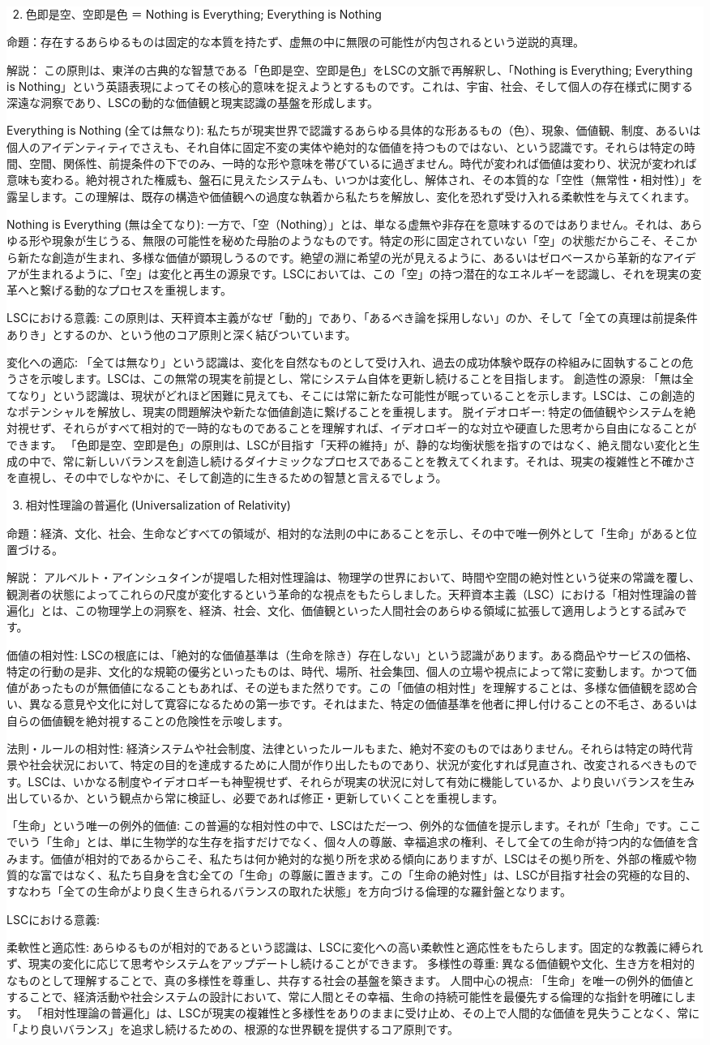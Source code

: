 2. 色即是空、空即是色 ＝ Nothing is Everything; Everything is Nothing

命題：存在するあらゆるものは固定的な本質を持たず、虚無の中に無限の可能性が内包されるという逆説的真理。

解説：
この原則は、東洋の古典的な智慧である「色即是空、空即是色」をLSCの文脈で再解釈し、「Nothing is Everything; Everything is Nothing」という英語表現によってその核心的意味を捉えようとするものです。これは、宇宙、社会、そして個人の存在様式に関する深遠な洞察であり、LSCの動的な価値観と現実認識の基盤を形成します。

Everything is Nothing (全ては無なり):
私たちが現実世界で認識するあらゆる具体的な形あるもの（色）、現象、価値観、制度、あるいは個人のアイデンティティでさえも、それ自体に固定不変の実体や絶対的な価値を持つものではない、という認識です。それらは特定の時間、空間、関係性、前提条件の下でのみ、一時的な形や意味を帯びているに過ぎません。時代が変われば価値は変わり、状況が変われば意味も変わる。絶対視された権威も、盤石に見えたシステムも、いつかは変化し、解体され、その本質的な「空性（無常性・相対性）」を露呈します。この理解は、既存の構造や価値観への過度な執着から私たちを解放し、変化を恐れず受け入れる柔軟性を与えてくれます。

Nothing is Everything (無は全てなり):
一方で、「空（Nothing）」とは、単なる虚無や非存在を意味するのではありません。それは、あらゆる形や現象が生じうる、無限の可能性を秘めた母胎のようなものです。特定の形に固定されていない「空」の状態だからこそ、そこから新たな創造が生まれ、多様な価値が顕現しうるのです。絶望の淵に希望の光が見えるように、あるいはゼロベースから革新的なアイデアが生まれるように、「空」は変化と再生の源泉です。LSCにおいては、この「空」の持つ潜在的なエネルギーを認識し、それを現実の変革へと繋げる動的なプロセスを重視します。

LSCにおける意義:
この原則は、天秤資本主義がなぜ「動的」であり、「あるべき論を採用しない」のか、そして「全ての真理は前提条件ありき」とするのか、という他のコア原則と深く結びついています。

変化への適応: 「全ては無なり」という認識は、変化を自然なものとして受け入れ、過去の成功体験や既存の枠組みに固執することの危うさを示唆します。LSCは、この無常の現実を前提とし、常にシステム自体を更新し続けることを目指します。
創造性の源泉: 「無は全てなり」という認識は、現状がどれほど困難に見えても、そこには常に新たな可能性が眠っていることを示します。LSCは、この創造的なポテンシャルを解放し、現実の問題解決や新たな価値創造に繋げることを重視します。
脱イデオロギー: 特定の価値観やシステムを絶対視せず、それらがすべて相対的で一時的なものであることを理解すれば、イデオロギー的な対立や硬直した思考から自由になることができます。
「色即是空、空即是色」の原則は、LSCが目指す「天秤の維持」が、静的な均衡状態を指すのではなく、絶え間ない変化と生成の中で、常に新しいバランスを創造し続けるダイナミックなプロセスであることを教えてくれます。それは、現実の複雑性と不確かさを直視し、その中でしなやかに、そして創造的に生きるための智慧と言えるでしょう。

3. 相対性理論の普遍化 (Universalization of Relativity)

命題：経済、文化、社会、生命などすべての領域が、相対的な法則の中にあることを示し、その中で唯一例外として「生命」があると位置づける。

解説：
アルベルト・アインシュタインが提唱した相対性理論は、物理学の世界において、時間や空間の絶対性という従来の常識を覆し、観測者の状態によってこれらの尺度が変化するという革命的な視点をもたらしました。天秤資本主義（LSC）における「相対性理論の普遍化」とは、この物理学上の洞察を、経済、社会、文化、価値観といった人間社会のあらゆる領域に拡張して適用しようとする試みです。

価値の相対性:
LSCの根底には、「絶対的な価値基準は（生命を除き）存在しない」という認識があります。ある商品やサービスの価格、特定の行動の是非、文化的な規範の優劣といったものは、時代、場所、社会集団、個人の立場や視点によって常に変動します。かつて価値があったものが無価値になることもあれば、その逆もまた然りです。この「価値の相対性」を理解することは、多様な価値観を認め合い、異なる意見や文化に対して寛容になるための第一歩です。それはまた、特定の価値基準を他者に押し付けることの不毛さ、あるいは自らの価値観を絶対視することの危険性を示唆します。

法則・ルールの相対性:
経済システムや社会制度、法律といったルールもまた、絶対不変のものではありません。それらは特定の時代背景や社会状況において、特定の目的を達成するために人間が作り出したものであり、状況が変化すれば見直され、改変されるべきものです。LSCは、いかなる制度やイデオロギーも神聖視せず、それらが現実の状況に対して有効に機能しているか、より良いバランスを生み出しているか、という観点から常に検証し、必要であれば修正・更新していくことを重視します。

「生命」という唯一の例外的価値:
この普遍的な相対性の中で、LSCはただ一つ、例外的な価値を提示します。それが「生命」です。ここでいう「生命」とは、単に生物学的な生存を指すだけでなく、個々人の尊厳、幸福追求の権利、そして全ての生命が持つ内的な価値を含みます。価値が相対的であるからこそ、私たちは何か絶対的な拠り所を求める傾向にありますが、LSCはその拠り所を、外部の権威や物質的な富ではなく、私たち自身を含む全ての「生命」の尊厳に置きます。この「生命の絶対性」は、LSCが目指す社会の究極的な目的、すなわち「全ての生命がより良く生きられるバランスの取れた状態」を方向づける倫理的な羅針盤となります。

LSCにおける意義:

柔軟性と適応性: あらゆるものが相対的であるという認識は、LSCに変化への高い柔軟性と適応性をもたらします。固定的な教義に縛られず、現実の変化に応じて思考やシステムをアップデートし続けることができます。
多様性の尊重: 異なる価値観や文化、生き方を相対的なものとして理解することで、真の多様性を尊重し、共存する社会の基盤を築きます。
人間中心の視点: 「生命」を唯一の例外的価値とすることで、経済活動や社会システムの設計において、常に人間とその幸福、生命の持続可能性を最優先する倫理的な指針を明確にします。
「相対性理論の普遍化」は、LSCが現実の複雑性と多様性をありのままに受け止め、その上で人間的な価値を見失うことなく、常に「より良いバランス」を追求し続けるための、根源的な世界観を提供するコア原則です。
